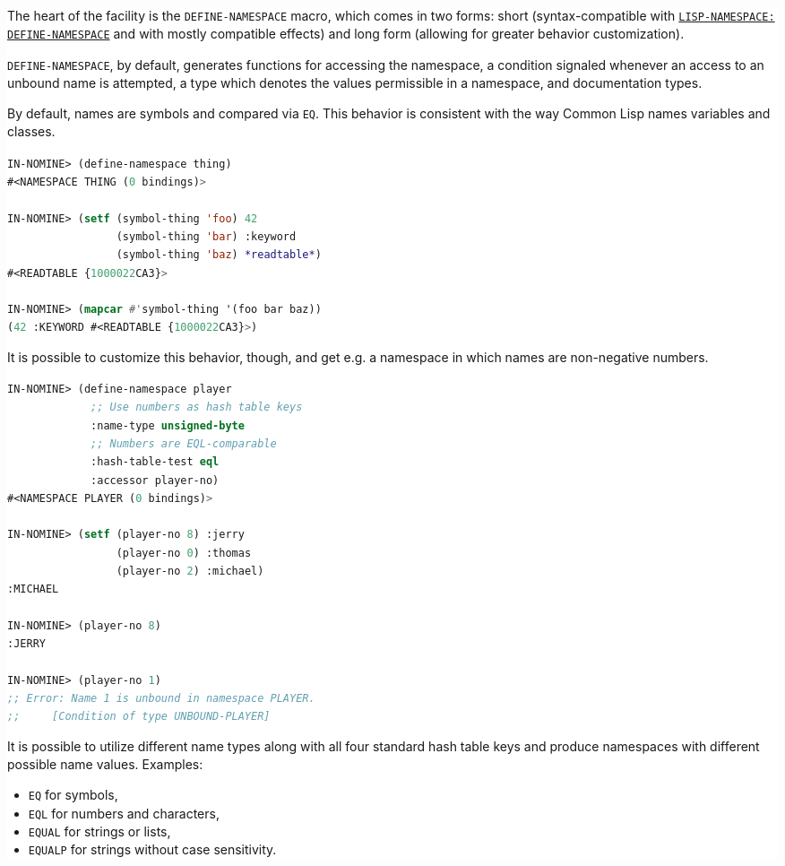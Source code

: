 The heart of the facility is the `DEFINE-NAMESPACE` macro, which comes in two forms: short (syntax-compatible with [`LISP-NAMESPACE:DEFINE-NAMESPACE`](https://github.com/guicho271828/lisp-namespace) and with mostly compatible effects) and long form (allowing for greater behavior customization).

`DEFINE-NAMESPACE`, by default, generates functions for accessing the namespace, a condition signaled whenever an access to an unbound name is attempted, a type which denotes the values permissible in a namespace, and documentation types.

By default, names are symbols and compared via `EQ`. This behavior is consistent with the way Common Lisp names variables and classes.

```lisp
IN-NOMINE> (define-namespace thing)
#<NAMESPACE THING (0 bindings)>

IN-NOMINE> (setf (symbol-thing 'foo) 42
                 (symbol-thing 'bar) :keyword 
                 (symbol-thing 'baz) *readtable*)
#<READTABLE {1000022CA3}>

IN-NOMINE> (mapcar #'symbol-thing '(foo bar baz))
(42 :KEYWORD #<READTABLE {1000022CA3}>)
```

It is possible to customize this behavior, though, and get e.g. a namespace in which names are non-negative numbers.

```lisp
IN-NOMINE> (define-namespace player
             ;; Use numbers as hash table keys
             :name-type unsigned-byte
             ;; Numbers are EQL-comparable
             :hash-table-test eql
             :accessor player-no)
#<NAMESPACE PLAYER (0 bindings)>

IN-NOMINE> (setf (player-no 8) :jerry 
                 (player-no 0) :thomas 
                 (player-no 2) :michael)
:MICHAEL

IN-NOMINE> (player-no 8)
:JERRY

IN-NOMINE> (player-no 1)
;; Error: Name 1 is unbound in namespace PLAYER.
;;     [Condition of type UNBOUND-PLAYER]
```

It is possible to utilize different name types along with all four standard hash table keys and produce namespaces with different possible name values. Examples:
* `EQ` for symbols,
* `EQL` for numbers and characters,
* `EQUAL` for strings or lists,
* `EQUALP` for strings without case sensitivity.
